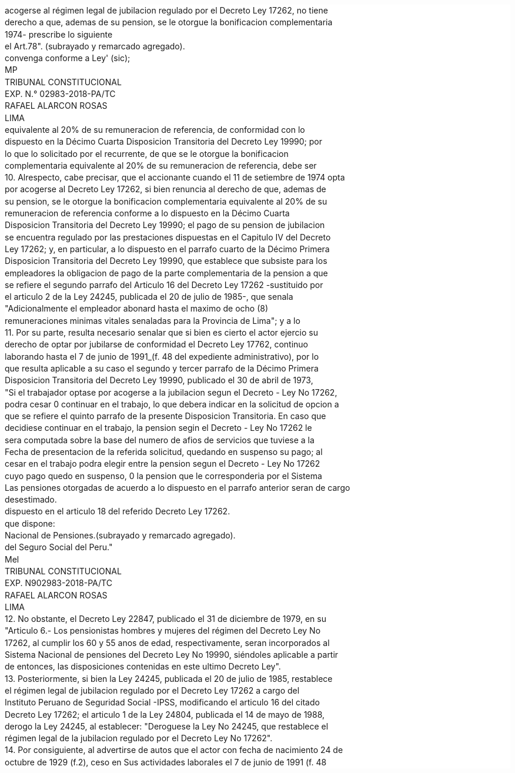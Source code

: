 acogerse al régimen legal de jubilacion regulado por el Decreto Ley 17262, no tiene  
derecho a que, ademas de su pension, se le otorgue la bonificacion complementaria  
1974- prescribe lo siguiente  
el Art.78". (subrayado y remarcado agregado).  
convenga conforme a Ley' (sic);  
MP  
TRIBUNAL CONSTITUCIONAL  
EXP. N.° 02983-2018-PA/TC  
RAFAEL ALARCON ROSAS  
LIMA  
equivalente al 20% de su remuneracion de referencia, de conformidad con lo  
dispuesto en la Décimo Cuarta Disposicion Transitoria del Decreto Ley 19990; por  
lo que lo solicitado por el recurrente, de que se le otorgue la bonificacion  
complementaria equivalente al 20% de su remuneracion de referencia, debe ser  
10. Alrespecto, cabe precisar, que el accionante cuando el 11 de setiembre de 1974 opta  
por acogerse al Decreto Ley 17262, si bien renuncia al derecho de que, ademas de  
su pension, se le otorgue la bonificacion complementaria equivalente al 20% de su  
remuneracion de referencia conforme a lo dispuesto en la Décimo Cuarta  
Disposicion Transitoria del Decreto Ley 19990; el pago de su pension de jubilacion  
se encuentra regulado por las prestaciones dispuestas en el Capitulo IV del Decreto  
Ley 17262; y, en particular, a lo dispuesto en el parrafo cuarto de la Décimo Primera  
Disposicion Transitoria del Decreto Ley 19990, que establece que subsiste para los  
empleadores la obligacion de pago de la parte complementaria de la pension a que  
se refiere el segundo parrafo del Articulo 16 del Decreto Ley 17262 -sustituido por  
el articulo 2 de la Ley 24245, publicada el 20 de julio de 1985-, que senala  
"Adicionalmente el empleador abonard hasta el maximo de ocho (8)  
remuneraciones minimas vitales senaladas para la Provincia de Lima"; y a lo  
11. Por su parte, resulta necesario senalar que si bien es cierto el actor ejercio su  
derecho de optar por jubilarse de conformidad el Decreto Ley 17762, continuo  
laborando hasta el 7 de junio de 1991_(f. 48 del expediente administrativo), por lo  
que resulta aplicable a su caso el segundo y tercer parrafo de la Décimo Primera  
Disposicion Transitoria del Decreto Ley 19990, publicado el 30 de abril de 1973,  
"Si el trabajador optase por acogerse a la jubilacion segun el Decreto - Ley No 17262,  
podra cesar 0 continuar en el trabajo, lo que debera indicar en la solicitud de opcion a  
que se refiere el quinto parrafo de la presente Disposicion Transitoria. En caso que  
decidiese continuar en el trabajo, la pension segin el Decreto - Ley No 17262 le  
sera computada sobre la base del numero de afios de servicios que tuviese a la  
Fecha de presentacion de la referida solicitud, quedando en suspenso su pago; al  
cesar en el trabajo podra elegir entre la pension segun el Decreto - Ley No 17262  
cuyo pago quedo en suspenso, 0 la pension que le corresponderia por el Sistema  
Las pensiones otorgadas de acuerdo a lo dispuesto en el parrafo anterior seran de cargo  
desestimado.  
dispuesto en el articulo 18 del referido Decreto Ley 17262.  
que dispone:  
Nacional de Pensiones.(subrayado y remarcado agregado).  
del Seguro Social del Peru."  
Mel  
TRIBUNAL CONSTITUCIONAL  
EXP. N902983-2018-PA/TC  
RAFAEL ALARCON ROSAS  
LIMA  
12. No obstante, el Decreto Ley 22847, publicado el 31 de diciembre de 1979, en su  
"Articulo 6.- Los pensionistas hombres y mujeres del régimen del Decreto Ley No  
17262, al cumplir los 60 y 55 anos de edad, respectivamente, seran incorporados al  
Sistema Nacional de pensiones del Decreto Ley No 19990, siéndoles aplicable a partir  
de entonces, las disposiciones contenidas en este ultimo Decreto Ley".  
13. Posteriormente, si bien la Ley 24245, publicada el 20 de julio de 1985, restablece  
el régimen legal de jubilacion regulado por el Decreto Ley 17262 a cargo del  
Instituto Peruano de Seguridad Social -IPSS, modificando el articulo 16 del citado  
Decreto Ley 17262; el articulo 1 de la Ley 24804, publicada el 14 de mayo de 1988,  
derogo la Ley 24245, al establecer: "Deroguese la Ley No 24245, que restablece el  
régimen legal de la jubilacion regulado por el Decreto Ley No 17262".  
14. Por consiguiente, al advertirse de autos que el actor con fecha de nacimiento 24 de  
octubre de 1929 (f.2), ceso en Sus actividades laborales el 7 de junio de 1991 (f. 48  